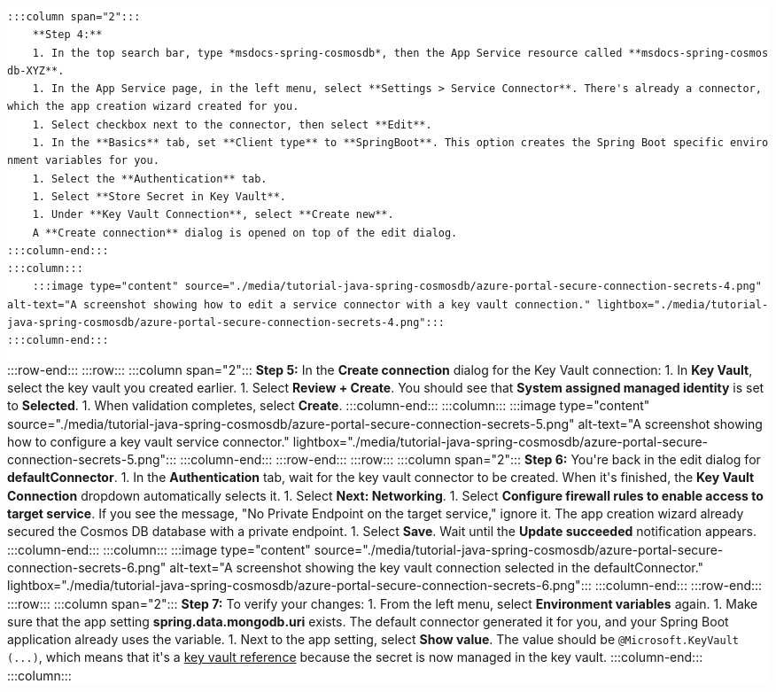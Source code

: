     :::column span="2":::
        **Step 4:**
        1. In the top search bar, type *msdocs-spring-cosmosdb*, then the App Service resource called **msdocs-spring-cosmosdb-XYZ**.
        1. In the App Service page, in the left menu, select **Settings > Service Connector**. There's already a connector, which the app creation wizard created for you.
        1. Select checkbox next to the connector, then select **Edit**.
        1. In the **Basics** tab, set **Client type** to **SpringBoot**. This option creates the Spring Boot specific environment variables for you.
        1. Select the **Authentication** tab.
        1. Select **Store Secret in Key Vault**.
        1. Under **Key Vault Connection**, select **Create new**. 
        A **Create connection** dialog is opened on top of the edit dialog.
    :::column-end:::
    :::column:::
        :::image type="content" source="./media/tutorial-java-spring-cosmosdb/azure-portal-secure-connection-secrets-4.png" alt-text="A screenshot showing how to edit a service connector with a key vault connection." lightbox="./media/tutorial-java-spring-cosmosdb/azure-portal-secure-connection-secrets-4.png":::
    :::column-end:::
:::row-end:::
:::row:::
    :::column span="2":::
        **Step 5:** In the **Create connection** dialog for the Key Vault connection:
        1. In **Key Vault**, select the key vault you created earlier.
        1. Select **Review + Create**. You should see that **System assigned managed identity** is set to **Selected**.
        1. When validation completes, select **Create**.
    :::column-end:::
    :::column:::
        :::image type="content" source="./media/tutorial-java-spring-cosmosdb/azure-portal-secure-connection-secrets-5.png" alt-text="A screenshot showing how to configure a key vault service connector." lightbox="./media/tutorial-java-spring-cosmosdb/azure-portal-secure-connection-secrets-5.png":::
    :::column-end:::
:::row-end:::
:::row:::
    :::column span="2":::
        **Step 6:** You're back in the edit dialog for **defaultConnector**.
        1. In the **Authentication** tab, wait for the key vault connector to be created. When it's finished, the **Key Vault Connection** dropdown automatically selects it.
        1. Select **Next: Networking**.
        1. Select **Configure firewall rules to enable access to target service**. If you see the message, "No Private Endpoint on the target service," ignore it. The app creation wizard already secured the Cosmos DB database with a private endpoint.
        1. Select **Save**. Wait until the **Update succeeded** notification appears.
    :::column-end:::
    :::column:::
        :::image type="content" source="./media/tutorial-java-spring-cosmosdb/azure-portal-secure-connection-secrets-6.png" alt-text="A screenshot showing the key vault connection selected in the defaultConnector." lightbox="./media/tutorial-java-spring-cosmosdb/azure-portal-secure-connection-secrets-6.png":::
    :::column-end:::
:::row-end:::
:::row:::
    :::column span="2":::
        **Step 7:** To verify your changes: 
        1. From the left menu, select **Environment variables** again.
        1. Make sure that the app setting **spring.data.mongodb.uri** exists. The default connector generated it for you, and your Spring Boot application already uses the variable.
        1. Next to the app setting, select **Show value**. The value should be `@Microsoft.KeyVault(...)`, which means that it's a [key vault reference](app-service-key-vault-references.md) because the secret is now managed in the key vault.
    :::column-end:::
    :::column:::